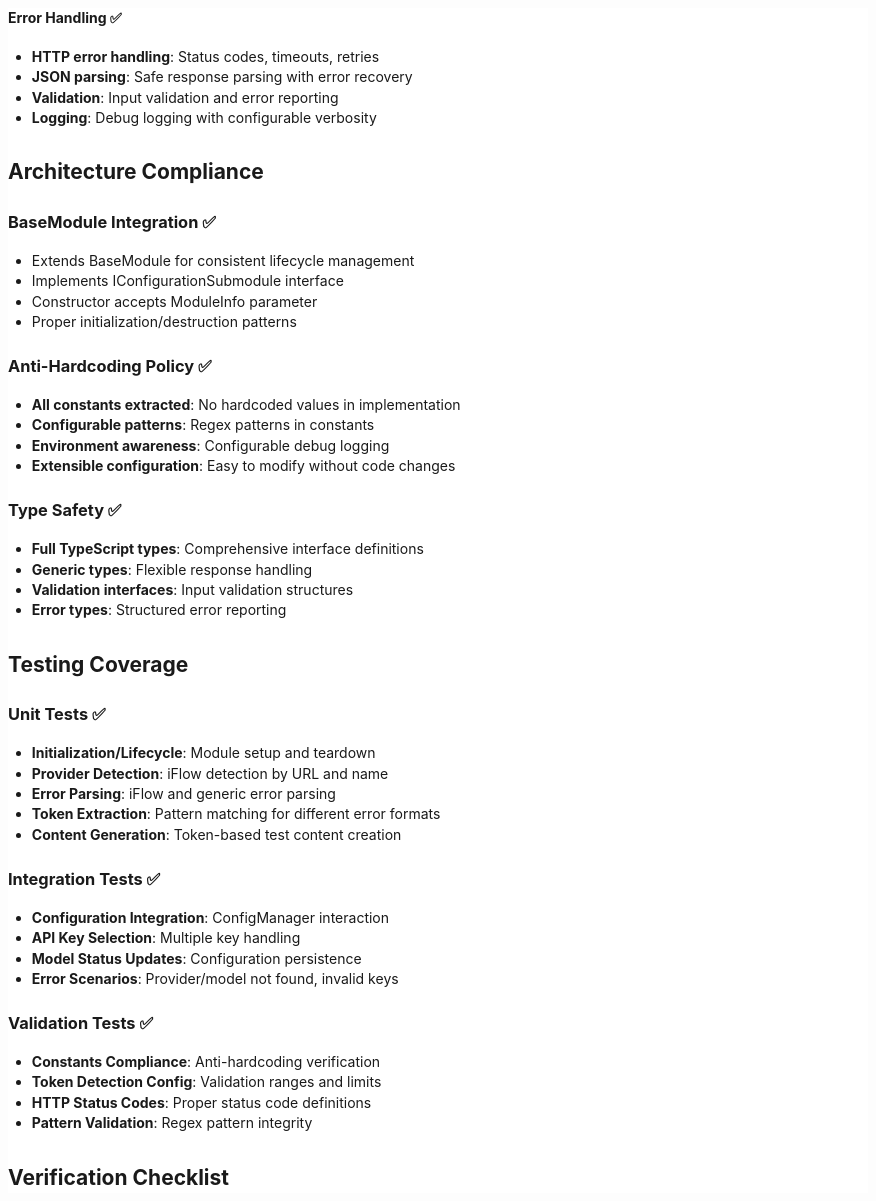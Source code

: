 #### Error Handling ✅
- **HTTP error handling**: Status codes, timeouts, retries
- **JSON parsing**: Safe response parsing with error recovery
- **Validation**: Input validation and error reporting
- **Logging**: Debug logging with configurable verbosity

## Architecture Compliance

### BaseModule Integration ✅
- Extends BaseModule for consistent lifecycle management
- Implements IConfigurationSubmodule interface
- Constructor accepts ModuleInfo parameter
- Proper initialization/destruction patterns

### Anti-Hardcoding Policy ✅
- **All constants extracted**: No hardcoded values in implementation
- **Configurable patterns**: Regex patterns in constants
- **Environment awareness**: Configurable debug logging
- **Extensible configuration**: Easy to modify without code changes

### Type Safety ✅
- **Full TypeScript types**: Comprehensive interface definitions
- **Generic types**: Flexible response handling
- **Validation interfaces**: Input validation structures
- **Error types**: Structured error reporting

## Testing Coverage

### Unit Tests ✅
- **Initialization/Lifecycle**: Module setup and teardown
- **Provider Detection**: iFlow detection by URL and name
- **Error Parsing**: iFlow and generic error parsing
- **Token Extraction**: Pattern matching for different error formats
- **Content Generation**: Token-based test content creation

### Integration Tests ✅
- **Configuration Integration**: ConfigManager interaction
- **API Key Selection**: Multiple key handling
- **Model Status Updates**: Configuration persistence
- **Error Scenarios**: Provider/model not found, invalid keys

### Validation Tests ✅
- **Constants Compliance**: Anti-hardcoding verification
- **Token Detection Config**: Validation ranges and limits
- **HTTP Status Codes**: Proper status code definitions
- **Pattern Validation**: Regex pattern integrity

## Verification Checklist

